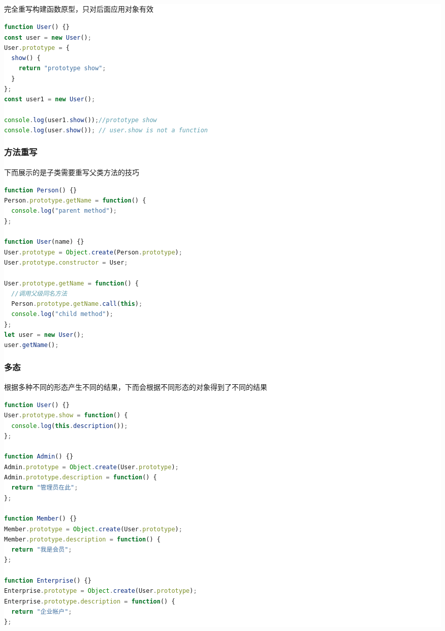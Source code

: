 完全重写构建函数原型，只对后面应用对象有效

```js
function User() {}
const user = new User();
User.prototype = {
  show() {
    return "prototype show";
  }
};
const user1 = new User();

console.log(user1.show());//prototype show
console.log(user.show()); // user.show is not a function
```

### 方法重写

下而展示的是子类需要重写父类方法的技巧

```js
function Person() {}
Person.prototype.getName = function() {
  console.log("parent method");
};

function User(name) {}
User.prototype = Object.create(Person.prototype);
User.prototype.constructor = User;

User.prototype.getName = function() {
  //调用父级同名方法
  Person.prototype.getName.call(this);
  console.log("child method");
};
let user = new User();
user.getName();
```

### 多态

根据多种不同的形态产生不同的结果，下而会根据不同形态的对象得到了不同的结果

```js
function User() {}
User.prototype.show = function() {
  console.log(this.description());
};

function Admin() {}
Admin.prototype = Object.create(User.prototype);
Admin.prototype.description = function() {
  return "管理员在此";
};

function Member() {}
Member.prototype = Object.create(User.prototype);
Member.prototype.description = function() {
  return "我是会员";
};

function Enterprise() {}
Enterprise.prototype = Object.create(User.prototype);
Enterprise.prototype.description = function() {
  return "企业帐户";
};
```